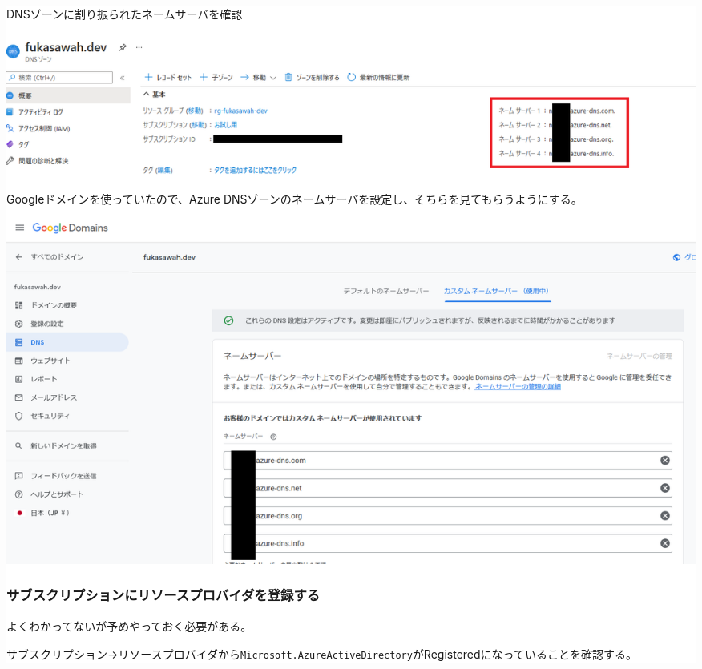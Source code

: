 DNSゾーンに割り振られたネームサーバを確認

![](images/index/2021-12-11-05-38-23.png)

Googleドメインを使っていたので、Azure DNSゾーンのネームサーバを設定し、そちらを見てもらうようにする。

![](images/index/2021-12-11-05-41-18.png)


### サブスクリプションにリソースプロバイダを登録する

よくわかってないが予めやっておく必要がある。

サブスクリプション→リソースプロバイダから`Microsoft.AzureActiveDirectory`がRegisteredになっていることを確認する。

